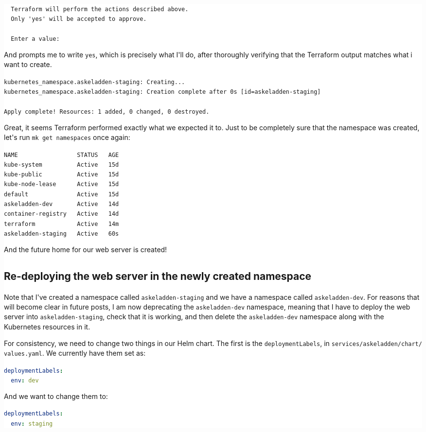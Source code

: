 ```plaintext
  Terraform will perform the actions described above.
  Only 'yes' will be accepted to approve.

  Enter a value:
```

And prompts me to write `yes`, which is precisely what I'll do, after thoroughly verifying that the Terraform output matches what i want to create.

```plaintext
kubernetes_namespace.askeladden-staging: Creating...
kubernetes_namespace.askeladden-staging: Creation complete after 0s [id=askeladden-staging]

Apply complete! Resources: 1 added, 0 changed, 0 destroyed.
```

Great, it seems Terraform performed exactly what we expected it to. Just to be completely sure that the namespace was created, let's run `mk get namespaces` once again:

```plaintext
NAME                 STATUS   AGE
kube-system          Active   15d
kube-public          Active   15d
kube-node-lease      Active   15d
default              Active   15d
askeladden-dev       Active   14d
container-registry   Active   14d
terraform            Active   14m
askeladden-staging   Active   60s
```

And the future home for our web server is created!

## Re-deploying the web server in the newly created namespace

Note that I've created a namespace called `askeladden-staging` and we have a namespace called `askeladden-dev`. For reasons that will become clear in future posts, I am now deprecating the `askeladden-dev` namespace, meaning that I have to deploy the web server into `askeladden-staging`, check that it is working, and then delete the `askeladden-dev` namespace along with the Kubernetes resources in it.

For consistency, we need to change two things in our Helm chart. The first is the `deploymentLabels`, in `services/askeladden/chart/values.yaml`. We currently have them set as: 

```yaml
deploymentLabels:
  env: dev
```

And we want to change them to:

```yaml
deploymentLabels:
  env: staging
```
